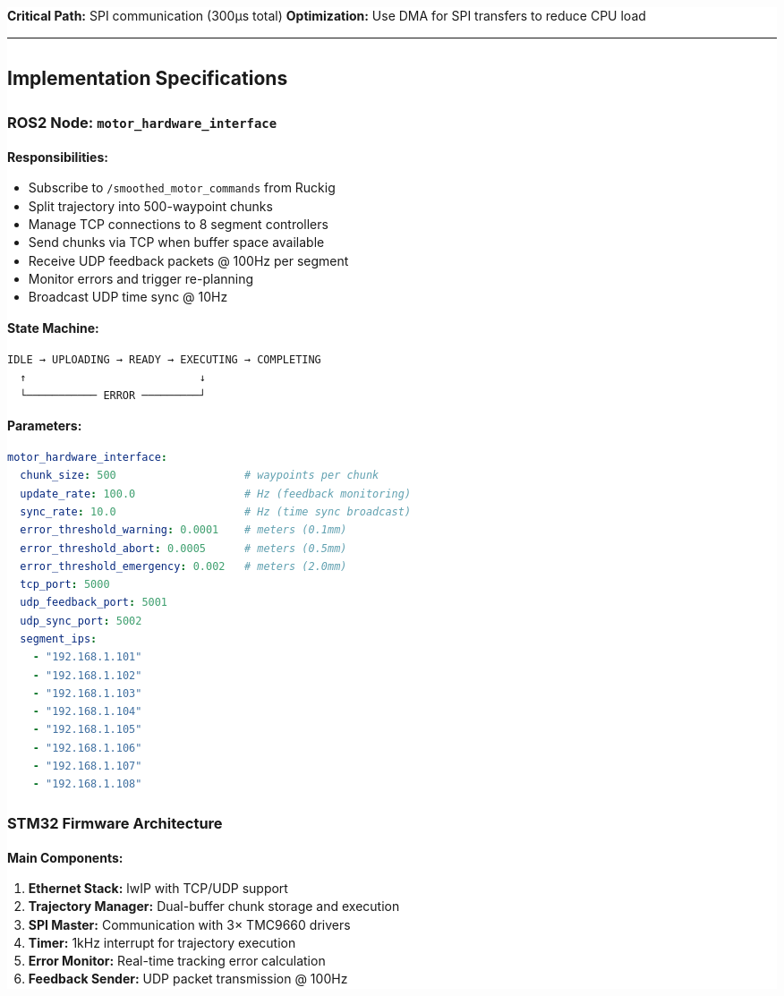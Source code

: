**Critical Path:** SPI communication (300µs total)
**Optimization:** Use DMA for SPI transfers to reduce CPU load

---

## Implementation Specifications

### ROS2 Node: `motor_hardware_interface`

**Responsibilities:**
- Subscribe to `/smoothed_motor_commands` from Ruckig
- Split trajectory into 500-waypoint chunks
- Manage TCP connections to 8 segment controllers
- Send chunks via TCP when buffer space available
- Receive UDP feedback packets @ 100Hz per segment
- Monitor errors and trigger re-planning
- Broadcast UDP time sync @ 10Hz

**State Machine:**
```
IDLE → UPLOADING → READY → EXECUTING → COMPLETING
  ↑                           ↓
  └─────────── ERROR ─────────┘
```

**Parameters:**
```yaml
motor_hardware_interface:
  chunk_size: 500                    # waypoints per chunk
  update_rate: 100.0                 # Hz (feedback monitoring)
  sync_rate: 10.0                    # Hz (time sync broadcast)
  error_threshold_warning: 0.0001    # meters (0.1mm)
  error_threshold_abort: 0.0005      # meters (0.5mm)
  error_threshold_emergency: 0.002   # meters (2.0mm)
  tcp_port: 5000
  udp_feedback_port: 5001
  udp_sync_port: 5002
  segment_ips:
    - "192.168.1.101"
    - "192.168.1.102"
    - "192.168.1.103"
    - "192.168.1.104"
    - "192.168.1.105"
    - "192.168.1.106"
    - "192.168.1.107"
    - "192.168.1.108"
```

### STM32 Firmware Architecture

**Main Components:**
1. **Ethernet Stack:** lwIP with TCP/UDP support
2. **Trajectory Manager:** Dual-buffer chunk storage and execution
3. **SPI Master:** Communication with 3× TMC9660 drivers
4. **Timer:** 1kHz interrupt for trajectory execution
5. **Error Monitor:** Real-time tracking error calculation
6. **Feedback Sender:** UDP packet transmission @ 100Hz
